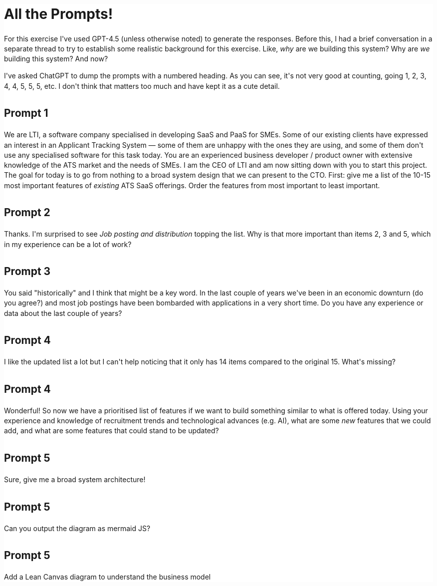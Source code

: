 # All the Prompts!

For this exercise I've used GPT-4.5 (unless otherwise noted) to generate the responses. Before this, I had a brief conversation in a separate thread to try to establish some realistic background for this exercise. Like, _why_ are we building this system? Why are _we_ building this system? And now?

I've asked ChatGPT to dump the prompts with a numbered heading.  As you can see, it's not very good at counting, going 1, 2, 3, 4, 4, 5, 5, 5, etc.  I don't think that matters too much and have kept it as a cute detail.

## Prompt 1
We are LTI, a software company specialised in developing SaaS and PaaS for SMEs.  Some of our existing clients have expressed an interest in an Applicant Tracking System — some of them are unhappy with the ones they are using, and some of them don't use any specialised software for this task today.
You are an experienced business developer / product owner with extensive knowledge of the ATS market and the needs of SMEs. I am the CEO of LTI and am now sitting down with you to start this project. The goal for today is to go from nothing to a broad system design that we can present to the CTO.
First: give me a list of the 10-15 most important features of _existing_ ATS SaaS offerings. Order the features from most important to least important.

## Prompt 2
Thanks. I'm surprised to see _Job posting and distribution_ topping the list. Why is that more important than items 2, 3 and 5, which in my experience can be a lot of work?

## Prompt 3
You said \"historically\" and I think that might be a key word. In the last couple of years we've been in an economic downturn (do you agree?) and most job postings have been bombarded with applications in a very short time. Do you have any experience or data about the last couple of years?

## Prompt 4
I like the updated list a lot but I can't help noticing that it only has 14 items compared to the original 15. What's missing?

## Prompt 4
Wonderful! So now we have a prioritised list of features if we want to build something similar to what is offered today. Using your experience and knowledge of recruitment trends and technological advances (e.g. AI), what are some _new_ features that we could add, and what are some features that could stand to be updated?

## Prompt 5
Sure, give me a broad system architecture!

## Prompt 5
Can you output the diagram as mermaid JS?

## Prompt 5
Add a Lean Canvas diagram to understand the business model
